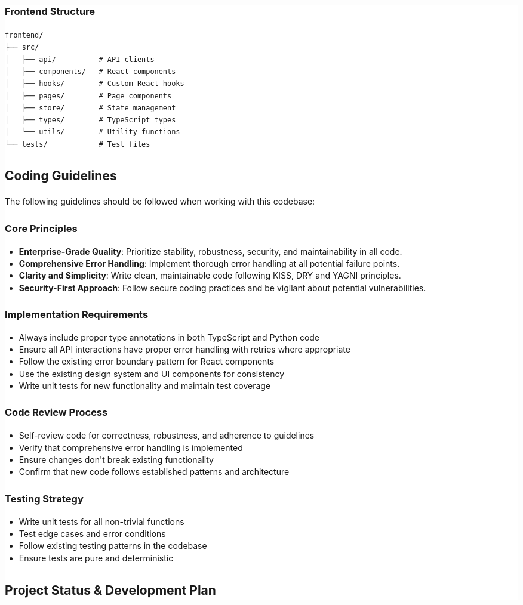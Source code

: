 ### Frontend Structure
```
frontend/
├── src/
│   ├── api/          # API clients
│   ├── components/   # React components
│   ├── hooks/        # Custom React hooks
│   ├── pages/        # Page components
│   ├── store/        # State management
│   ├── types/        # TypeScript types
│   └── utils/        # Utility functions
└── tests/            # Test files
```

## Coding Guidelines

The following guidelines should be followed when working with this codebase:

### Core Principles
- **Enterprise-Grade Quality**: Prioritize stability, robustness, security, and maintainability in all code.
- **Comprehensive Error Handling**: Implement thorough error handling at all potential failure points.
- **Clarity and Simplicity**: Write clean, maintainable code following KISS, DRY and YAGNI principles.
- **Security-First Approach**: Follow secure coding practices and be vigilant about potential vulnerabilities.

### Implementation Requirements
- Always include proper type annotations in both TypeScript and Python code
- Ensure all API interactions have proper error handling with retries where appropriate
- Follow the existing error boundary pattern for React components
- Use the existing design system and UI components for consistency
- Write unit tests for new functionality and maintain test coverage

### Code Review Process
- Self-review code for correctness, robustness, and adherence to guidelines
- Verify that comprehensive error handling is implemented
- Ensure changes don't break existing functionality
- Confirm that new code follows established patterns and architecture

### Testing Strategy
- Write unit tests for all non-trivial functions
- Test edge cases and error conditions
- Follow existing testing patterns in the codebase
- Ensure tests are pure and deterministic

## Project Status & Development Plan
